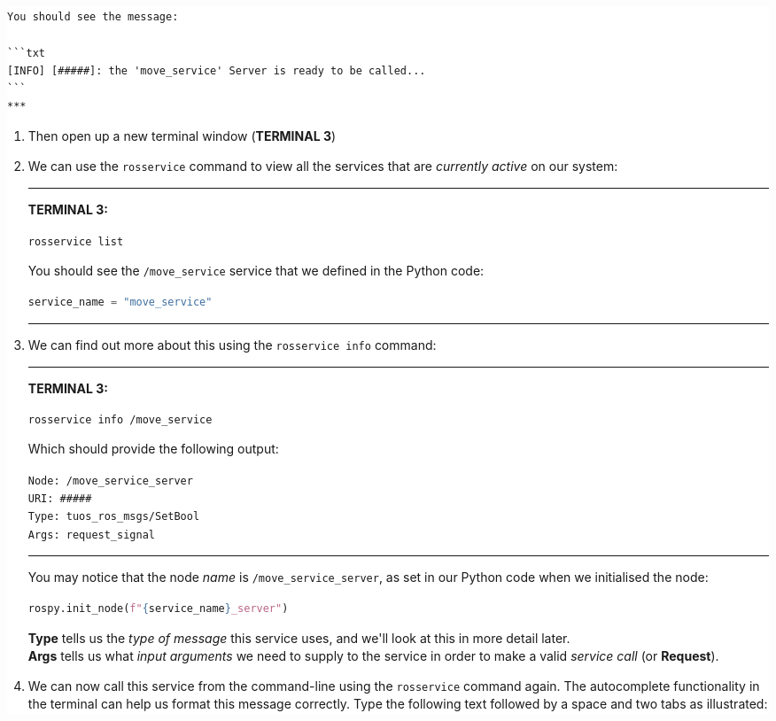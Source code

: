     You should see the message:
    
    ```txt
    [INFO] [#####]: the 'move_service' Server is ready to be called...
    ```
    ***

1. Then open up a new terminal window (**TERMINAL 3**)
1. We can use the `rosservice` command to view all the services that are *currently active* on our system:

    ***
    **TERMINAL 3:**
    ```bash
    rosservice list
    ```

    You should see the `/move_service` service that we defined in the Python code:

    ```python
    service_name = "move_service"
    ```
    ***

1. We can find out more about this using the `rosservice info` command:

    ***
    **TERMINAL 3:**
    ```bash
    rosservice info /move_service
    ```
        
    Which should provide the following output:

    ```txt
    Node: /move_service_server
    URI: #####
    Type: tuos_ros_msgs/SetBool
    Args: request_signal
    ```
    ***

    You may notice that the node *name* is `/move_service_server`, as set in our Python code when we initialised the node:
    
    ```python
    rospy.init_node(f"{service_name}_server")
    ```
    
    **Type** tells us the *type of message* this service uses, and we'll look at this in more detail later.  
    **Args** tells us what *input arguments* we need to supply to the service in order to make a valid *service call* (or **Request**).<a name="cl_call"></a>

1. We can now call this service from the command-line using the `rosservice` command again.  The autocomplete functionality in the terminal can help us format this message correctly.  Type the following text followed by a space and two tabs as illustrated:


[^1]: Remember: you can also use the `wsl_ros restore` command at any time.